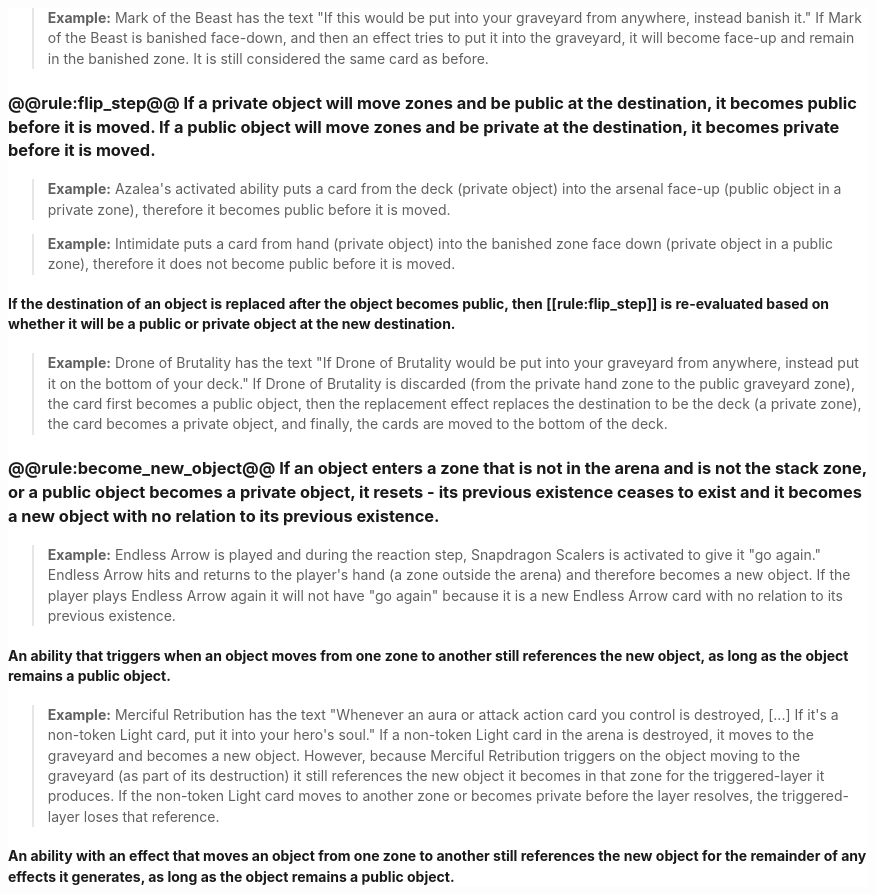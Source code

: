 > **Example:** Mark of the Beast has the text "If this would be put into your graveyard from anywhere, instead banish it." If Mark of the Beast is banished face-down, and then an effect tries to put it into the graveyard, it will become face-up and remain in the banished zone. It is still considered the same card as before.


### @@rule:flip_step@@ If a private object will move zones and be public at the destination, it becomes public before it is moved. If a public object will move zones and be private at the destination, it becomes private before it is moved.

> **Example:** Azalea's activated ability puts a card from the deck (private object) into the arsenal face-up (public object in a private zone), therefore it becomes public before it is moved.

> **Example:** Intimidate puts a card from hand (private object) into the banished zone face down (private object in a public zone), therefore it does not become public before it is moved.

#### If the destination of an object is replaced after the object becomes public, then [[rule:flip_step]] is re-evaluated based on whether it will be a public or private object at the new destination.

> **Example:** Drone of Brutality has the text "If Drone of Brutality would be put into your graveyard from anywhere, instead put it on the bottom of your deck." If Drone of Brutality is discarded (from the private hand zone to the public graveyard zone), the card first becomes a public object, then the replacement effect replaces the destination to be the deck (a private zone), the card becomes a private object, and finally, the cards are moved to the bottom of the deck.


### @@rule:become_new_object@@ If an object enters a zone that is not in the arena and is not the stack zone, or a public object becomes a private object, it resets - its previous existence ceases to exist and it becomes a new object with no relation to its previous existence.

> **Example:** Endless Arrow is played and during the reaction step, Snapdragon Scalers is activated to give it "go again." Endless Arrow hits and returns to the player's hand (a zone outside the arena) and therefore becomes a new object. If the player plays Endless Arrow again it will not have "go again" because it is a new Endless Arrow card with no relation to its previous existence.

#### An ability that triggers when an object moves from one zone to another still references the new object, as long as the object remains a public object.

> **Example:** Merciful Retribution has the text "Whenever an aura or attack action card you control is destroyed, [...] If it's a non-token Light card, put it into your hero's soul." If a non-token Light card in the arena is destroyed, it moves to the graveyard and becomes a new object. However, because Merciful Retribution triggers on the object moving to the graveyard (as part of its destruction) it still references the new object it becomes in that zone for the triggered-layer it produces. If the non-token Light card moves to another zone or becomes private before the layer resolves, the triggered-layer loses that reference.

#### An ability with an effect that moves an object from one zone to another still references the new object for the remainder of any effects it generates, as long as the object remains a public object.
